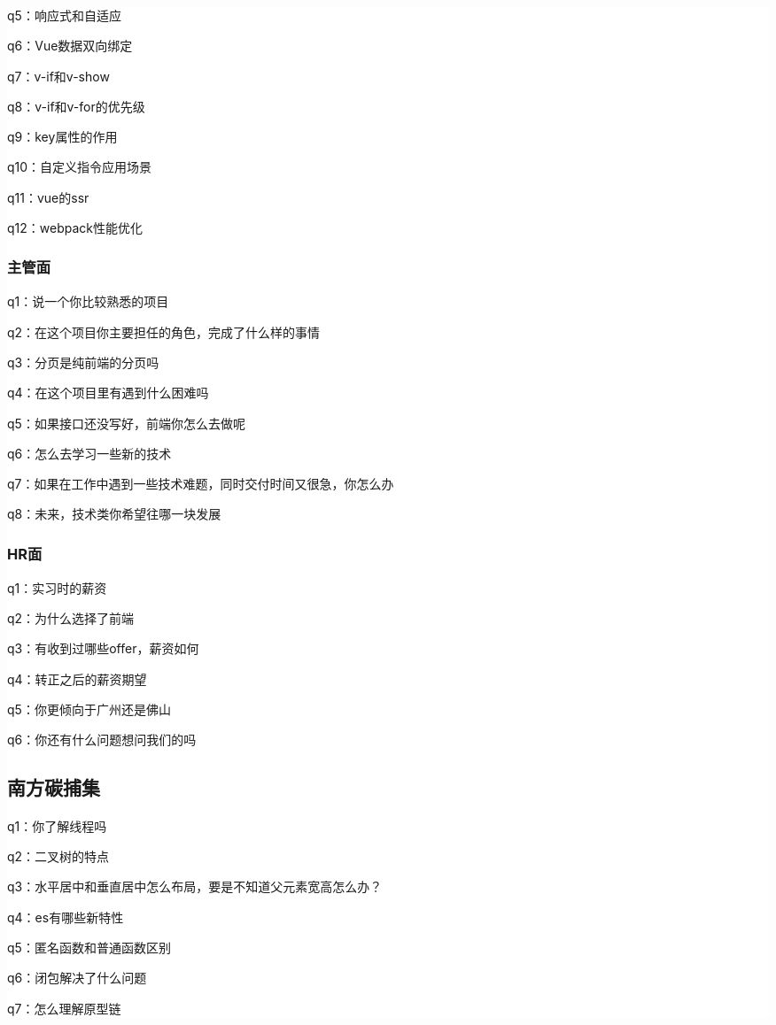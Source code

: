 q5：响应式和自适应

q6：Vue数据双向绑定

q7：v-if和v-show

q8：v-if和v-for的优先级

q9：key属性的作用

q10：自定义指令应用场景

q11：vue的ssr

q12：webpack性能优化

### 主管面

q1：说一个你比较熟悉的项目

q2：在这个项目你主要担任的角色，完成了什么样的事情

q3：分页是纯前端的分页吗

q4：在这个项目里有遇到什么困难吗

q5：如果接口还没写好，前端你怎么去做呢

q6：怎么去学习一些新的技术

q7：如果在工作中遇到一些技术难题，同时交付时间又很急，你怎么办

q8：未来，技术类你希望往哪一块发展

### HR面

q1：实习时的薪资

q2：为什么选择了前端

q3：有收到过哪些offer，薪资如何

q4：转正之后的薪资期望

q5：你更倾向于广州还是佛山

q6：你还有什么问题想问我们的吗

## 南方碳捕集

q1：你了解线程吗

q2：二叉树的特点

q3：水平居中和垂直居中怎么布局，要是不知道父元素宽高怎么办？

q4：es有哪些新特性

q5：匿名函数和普通函数区别

q6：闭包解决了什么问题

q7：怎么理解原型链

